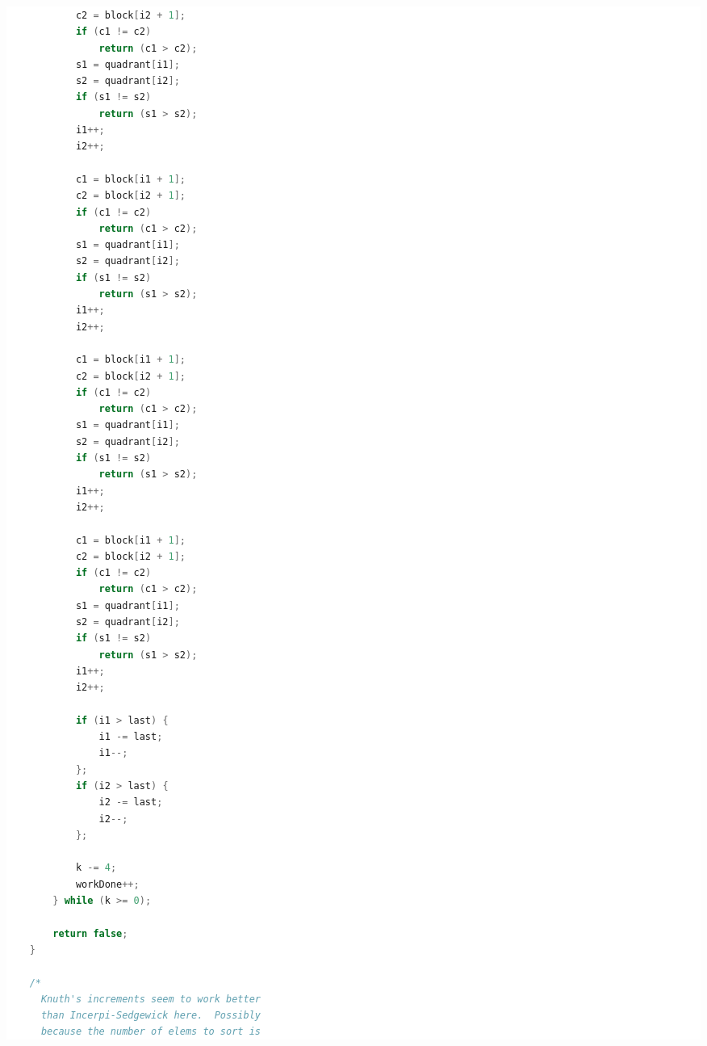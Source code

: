 ```java
            c2 = block[i2 + 1];
            if (c1 != c2)
                return (c1 > c2);
            s1 = quadrant[i1];
            s2 = quadrant[i2];
            if (s1 != s2)
                return (s1 > s2);
            i1++;
            i2++;

            c1 = block[i1 + 1];
            c2 = block[i2 + 1];
            if (c1 != c2)
                return (c1 > c2);
            s1 = quadrant[i1];
            s2 = quadrant[i2];
            if (s1 != s2)
                return (s1 > s2);
            i1++;
            i2++;

            c1 = block[i1 + 1];
            c2 = block[i2 + 1];
            if (c1 != c2)
                return (c1 > c2);
            s1 = quadrant[i1];
            s2 = quadrant[i2];
            if (s1 != s2)
                return (s1 > s2);
            i1++;
            i2++;

            c1 = block[i1 + 1];
            c2 = block[i2 + 1];
            if (c1 != c2)
                return (c1 > c2);
            s1 = quadrant[i1];
            s2 = quadrant[i2];
            if (s1 != s2)
                return (s1 > s2);
            i1++;
            i2++;

            if (i1 > last) {
                i1 -= last;
                i1--;
            };
            if (i2 > last) {
                i2 -= last;
                i2--;
            };

            k -= 4;
            workDone++;
        } while (k >= 0);

        return false;
    }

    /*
      Knuth's increments seem to work better
      than Incerpi-Sedgewick here.  Possibly
      because the number of elems to sort is
```